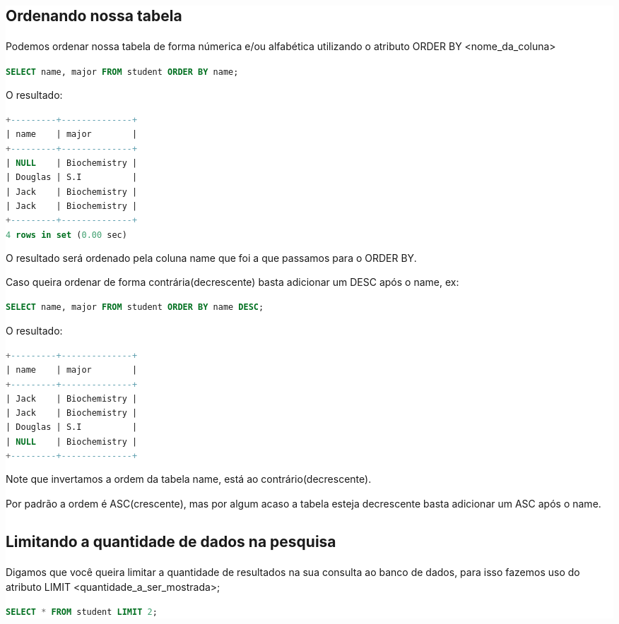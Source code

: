 ## Ordenando nossa tabela

Podemos ordenar nossa tabela de forma númerica e/ou alfabética utilizando o atributo ORDER BY <nome_da_coluna>

```sql
SELECT name, major FROM student ORDER BY name;
```

O resultado:

```sql
+---------+--------------+
| name    | major        |
+---------+--------------+
| NULL    | Biochemistry |
| Douglas | S.I          |
| Jack    | Biochemistry |
| Jack    | Biochemistry |
+---------+--------------+
4 rows in set (0.00 sec)
```

O resultado será ordenado pela coluna name que foi a que passamos para o ORDER BY.

Caso queira ordenar de forma contrária(decrescente) basta adicionar um DESC após o name, ex:

```sql
SELECT name, major FROM student ORDER BY name DESC;
```

O resultado: 

```sql
+---------+--------------+
| name    | major        |
+---------+--------------+
| Jack    | Biochemistry |
| Jack    | Biochemistry |
| Douglas | S.I          |
| NULL    | Biochemistry |
+---------+--------------+
```

Note que invertamos a ordem da tabela name, está ao contrário(decrescente).

Por padrão a ordem é ASC(crescente), mas por algum acaso a tabela esteja decrescente basta adicionar um ASC após o name.

## Limitando a quantidade de dados na pesquisa

Digamos que você queira limitar a quantidade de resultados na sua consulta ao banco de dados, para isso fazemos uso do atributo LIMIT <quantidade_a_ser_mostrada>;

```sql
SELECT * FROM student LIMIT 2;
```
